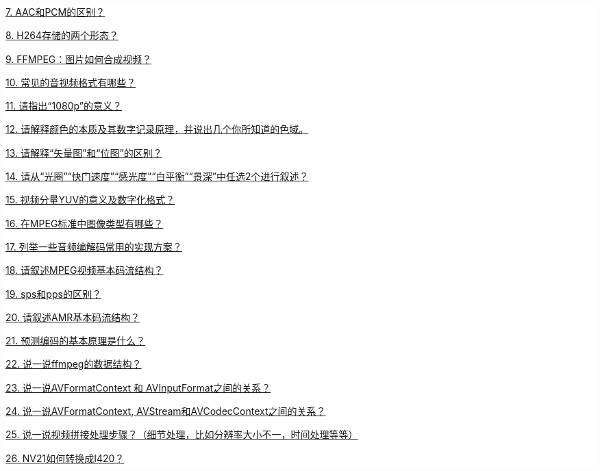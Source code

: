 [7. AAC和PCM的区别？](https://github.com/0voice/audio_video_streaming/blob/main/case_interview/001-README.md#subject_007)

[8. H264存储的两个形态？](https://github.com/0voice/audio_video_streaming/blob/main/case_interview/001-README.md#subject_008)

[9. FFMPEG：图片如何合成视频？](https://github.com/0voice/audio_video_streaming/blob/main/case_interview/001-README.md#subject_009)

[10. 常见的音视频格式有哪些？](https://github.com/0voice/audio_video_streaming/blob/main/case_interview/001-README.md#subject_010)

[11. 请指出“1080p”的意义？](https://github.com/0voice/audio_video_streaming/blob/main/case_interview/001-README.md#subject_011)

[12. 请解释颜色的本质及其数字记录原理，并说出几个你所知道的色域。](https://github.com/0voice/audio_video_streaming/blob/main/case_interview/001-README.md#subject_012)

[13. 请解释“矢量图”和“位图”的区别？](https://github.com/0voice/audio_video_streaming/blob/main/case_interview/001-README.md#subject_013)

[14. 请从“光圈”“快门速度”“感光度”“白平衡”“景深”中任选2个进行叙述？](https://github.com/0voice/audio_video_streaming/blob/main/case_interview/001-README.md#subject_014)

[15. 视频分量YUV的意义及数字化格式？](https://github.com/0voice/audio_video_streaming/blob/main/case_interview/001-README.md#subject_015)

[16. 在MPEG标准中图像类型有哪些？](https://github.com/0voice/audio_video_streaming/blob/main/case_interview/001-README.md#subject_016)

[17. 列举一些音频编解码常用的实现方案？](https://github.com/0voice/audio_video_streaming/blob/main/case_interview/001-README.md#subject_017)

[18. 请叙述MPEG视频基本码流结构？](https://github.com/0voice/audio_video_streaming/blob/main/case_interview/001-README.md#subject_018)

[19. sps和pps的区别？](https://github.com/0voice/audio_video_streaming/blob/main/case_interview/001-README.md#subject_019)

[20. 请叙述AMR基本码流结构？](https://github.com/0voice/audio_video_streaming/blob/main/case_interview/001-README.md#subject_020)

[21. 预测编码的基本原理是什么？](https://github.com/0voice/audio_video_streaming/blob/main/case_interview/001-README.md#subject_021)

[22. 说一说ffmpeg的数据结构？](https://github.com/0voice/audio_video_streaming/blob/main/case_interview/001-README.md#subject_022)

[23. 说一说AVFormatContext 和 AVInputFormat之间的关系？](https://github.com/0voice/audio_video_streaming/blob/main/case_interview/001-README.md#subject_023)

[24. 说一说AVFormatContext, AVStream和AVCodecContext之间的关系？](https://github.com/0voice/audio_video_streaming/blob/main/case_interview/001-README.md#subject_024)

[25. 说一说视频拼接处理步骤？（细节处理，比如分辨率大小不一，时间处理等等）](https://github.com/0voice/audio_video_streaming/blob/main/case_interview/001-README.md#subject_025)

[26. NV21如何转换成I420？](https://github.com/0voice/audio_video_streaming/blob/main/case_interview/001-README.md#subject_026)
